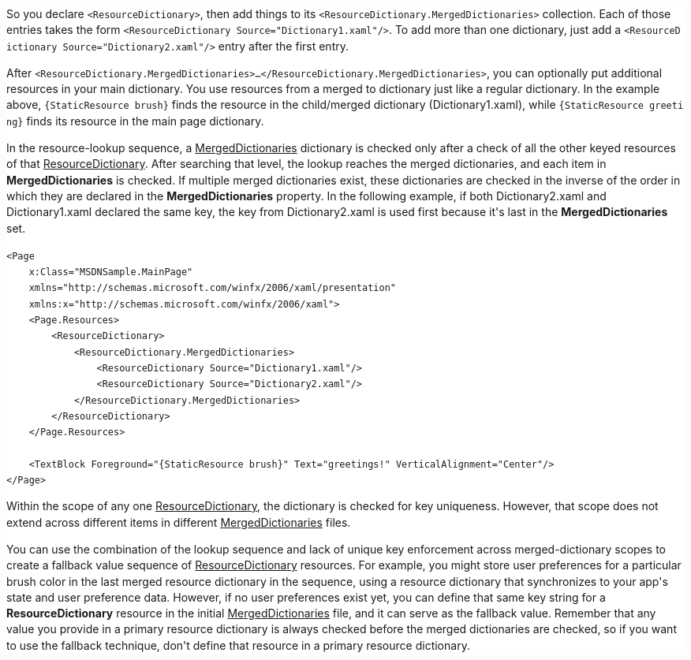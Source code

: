 So you declare `<ResourceDictionary>`, then add things to its `<ResourceDictionary.MergedDictionaries>` collection. Each of those entries takes the form `<ResourceDictionary Source="Dictionary1.xaml"/>`. To add more than one dictionary, just add a `<ResourceDictionary Source="Dictionary2.xaml"/>` entry after the first entry.

After `<ResourceDictionary.MergedDictionaries>…</ResourceDictionary.MergedDictionaries>`, you can optionally put additional resources in your main dictionary. You use resources from a merged to dictionary just like a regular dictionary. In the example above, `{StaticResource brush}` finds the resource in the child/merged dictionary (Dictionary1.xaml), while `{StaticResource greeting}` finds its resource in the main page dictionary.

In the resource-lookup sequence, a [MergedDictionaries](/uwp/api/windows.ui.xaml.resourcedictionary.mergeddictionaries) dictionary is checked only after a check of all the other keyed resources of that [ResourceDictionary](/uwp/api/Windows.UI.Xaml.ResourceDictionary). After searching that level, the lookup reaches the merged dictionaries, and each item in **MergedDictionaries** is checked. If multiple merged dictionaries exist, these dictionaries are checked in the inverse of the order in which they are declared in the **MergedDictionaries** property. In the following example, if both Dictionary2.xaml and Dictionary1.xaml declared the same key, the key from Dictionary2.xaml is used first because it's last in the **MergedDictionaries** set.

```XAML
<Page
    x:Class="MSDNSample.MainPage"
    xmlns="http://schemas.microsoft.com/winfx/2006/xaml/presentation"
    xmlns:x="http://schemas.microsoft.com/winfx/2006/xaml">
    <Page.Resources>
        <ResourceDictionary>
            <ResourceDictionary.MergedDictionaries>
                <ResourceDictionary Source="Dictionary1.xaml"/>
                <ResourceDictionary Source="Dictionary2.xaml"/>
            </ResourceDictionary.MergedDictionaries>
        </ResourceDictionary>
    </Page.Resources>

    <TextBlock Foreground="{StaticResource brush}" Text="greetings!" VerticalAlignment="Center"/>
</Page>
```

Within the scope of any one [ResourceDictionary](/uwp/api/Windows.UI.Xaml.ResourceDictionary), the dictionary is checked for key uniqueness. However, that scope does not extend across different items in different [MergedDictionaries](/uwp/api/windows.ui.xaml.resourcedictionary.mergeddictionaries) files.

You can use the combination of the lookup sequence and lack of unique key enforcement across merged-dictionary scopes to create a fallback value sequence of [ResourceDictionary](/uwp/api/Windows.UI.Xaml.ResourceDictionary) resources. For example, you might store user preferences for a particular brush color in the last merged resource dictionary in the sequence, using a resource dictionary that synchronizes to your app's state and user preference data. However, if no user preferences exist yet, you can define that same key string for a **ResourceDictionary** resource in the initial [MergedDictionaries](/uwp/api/windows.ui.xaml.resourcedictionary.mergeddictionaries) file, and it can serve as the fallback value. Remember that any value you provide in a primary resource dictionary is always checked before the merged dictionaries are checked, so if you want to use the fallback technique, don't define that resource in a primary resource dictionary.

